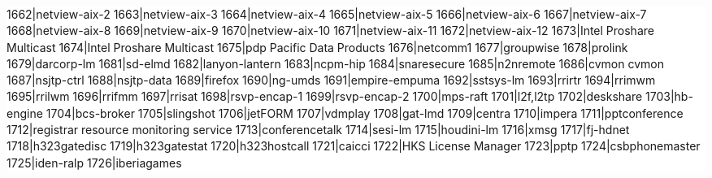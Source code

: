 1662|netview-aix-2
1663|netview-aix-3
1664|netview-aix-4
1665|netview-aix-5
1666|netview-aix-6
1667|netview-aix-7
1668|netview-aix-8
1669|netview-aix-9
1670|netview-aix-10
1671|netview-aix-11
1672|netview-aix-12
1673|Intel Proshare Multicast
1674|Intel Proshare Multicast
1675|pdp Pacific Data Products
1676|netcomm1
1677|groupwise
1678|prolink
1679|darcorp-lm
1681|sd-elmd
1682|lanyon-lantern
1683|ncpm-hip
1684|snaresecure
1685|n2nremote
1686|cvmon cvmon
1687|nsjtp-ctrl
1688|nsjtp-data
1689|firefox
1690|ng-umds
1691|empire-empuma
1692|sstsys-lm
1693|rrirtr
1694|rrimwm
1695|rrilwm
1696|rrifmm
1697|rrisat
1698|rsvp-encap-1
1699|rsvp-encap-2
1700|mps-raft
1701|l2f,l2tp
1702|deskshare
1703|hb-engine
1704|bcs-broker
1705|slingshot
1706|jetFORM
1707|vdmplay
1708|gat-lmd
1709|centra
1710|impera
1711|pptconference
1712|registrar resource monitoring service
1713|conferencetalk
1714|sesi-lm
1715|houdini-lm
1716|xmsg
1717|fj-hdnet
1718|h323gatedisc
1719|h323gatestat
1720|h323hostcall
1721|caicci
1722|HKS License Manager
1723|pptp
1724|csbphonemaster
1725|iden-ralp
1726|iberiagames